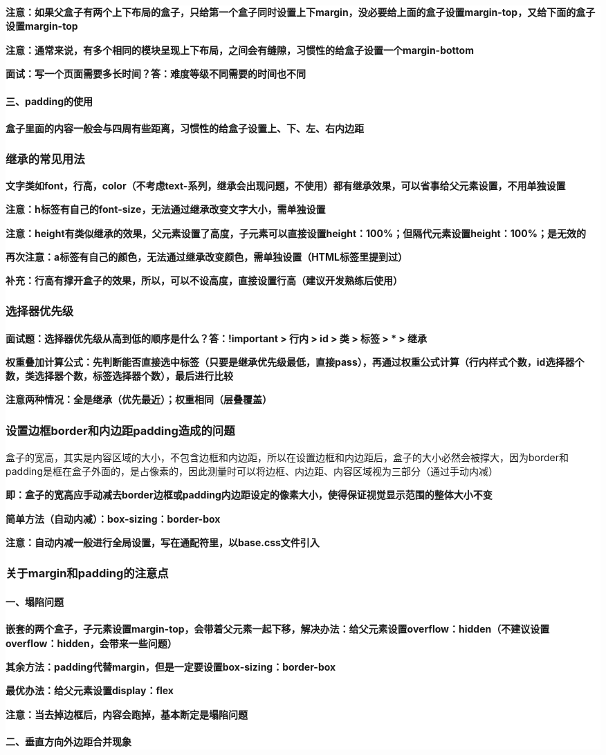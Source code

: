 **注意：如果父盒子有两个上下布局的盒子，只给第一个盒子同时设置上下margin，没必要给上面的盒子设置margin-top，又给下面的盒子设置margin-top**

**注意：通常来说，有多个相同的模块呈现上下布局，之间会有缝隙，习惯性的给盒子设置一个margin-bottom**

**面试：写一个页面需要多长时间？答：难度等级不同需要的时间也不同**

#### 三、padding的使用

**盒子里面的内容一般会与四周有些距离，习惯性的给盒子设置上、下、左、右内边距**



### 继承的常见用法

**文字类如font，行高，color（不考虑text-系列，继承会出现问题，不使用）都有继承效果，可以省事给父元素设置，不用单独设置**

**注意：h标签有自己的font-size，无法通过继承改变文字大小，需单独设置**

**注意：height有类似继承的效果，父元素设置了高度，子元素可以直接设置height：100%；但隔代元素设置height：100%；是无效的**

**再次注意：a标签有自己的颜色，无法通过继承改变颜色，需单独设置（HTML标签里提到过）**

**补充：行高有撑开盒子的效果，所以，可以不设高度，直接设置行高（建议开发熟练后使用）**



### 选择器优先级

**面试题：选择器优先级从高到低的顺序是什么？答：!important > 行内 > id > 类 > 标签 > * > 继承**

**权重叠加计算公式：先判断能否直接选中标签（只要是继承优先级最低，直接pass），再通过权重公式计算（行内样式个数，id选择器个数，类选择器个数，标签选择器个数），最后进行比较**

**注意两种情况：全是继承（优先最近）；权重相同（层叠覆盖）**



### 设置边框border和内边距padding造成的问题

盒子的宽高，其实是内容区域的大小，不包含边框和内边距，所以在设置边框和内边距后，盒子的大小必然会被撑大，因为border和padding是框在盒子外面的，是占像素的，因此测量时可以将边框、内边距、内容区域视为三部分（通过手动内减）

**即：盒子的宽高应手动减去border边框或padding内边距设定的像素大小，使得保证视觉显示范围的整体大小不变**

**简单方法（自动内减）：box-sizing：border-box**

**注意：自动内减一般进行全局设置，写在通配符里，以base.css文件引入**



### 关于margin和padding的注意点

#### 一、塌陷问题

**嵌套的两个盒子，子元素设置margin-top，会带着父元素一起下移，解决办法：给父元素设置overflow：hidden（不建议设置overflow：hidden，会带来一些问题）**

**其余方法：padding代替margin，但是一定要设置box-sizing：border-box**

**最优办法：给父元素设置display：flex**

**注意：当去掉边框后，内容会跑掉，基本断定是塌陷问题**

#### 二、垂直方向外边距合并现象
